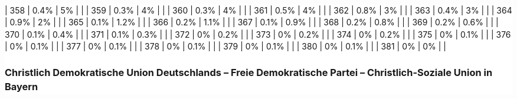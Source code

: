 | 358 | 0.4% | 5% |  |
| 359 | 0.3% | 4% |  |
| 360 | 0.3% | 4% |  |
| 361 | 0.5% | 4% |  |
| 362 | 0.8% | 3% |  |
| 363 | 0.4% | 3% |  |
| 364 | 0.9% | 2% |  |
| 365 | 0.1% | 1.2% |  |
| 366 | 0.2% | 1.1% |  |
| 367 | 0.1% | 0.9% |  |
| 368 | 0.2% | 0.8% |  |
| 369 | 0.2% | 0.6% |  |
| 370 | 0.1% | 0.4% |  |
| 371 | 0.1% | 0.3% |  |
| 372 | 0% | 0.2% |  |
| 373 | 0% | 0.2% |  |
| 374 | 0% | 0.2% |  |
| 375 | 0% | 0.1% |  |
| 376 | 0% | 0.1% |  |
| 377 | 0% | 0.1% |  |
| 378 | 0% | 0.1% |  |
| 379 | 0% | 0.1% |  |
| 380 | 0% | 0.1% |  |
| 381 | 0% | 0% |  |

### Christlich Demokratische Union Deutschlands – Freie Demokratische Partei – Christlich-Soziale Union in Bayern
